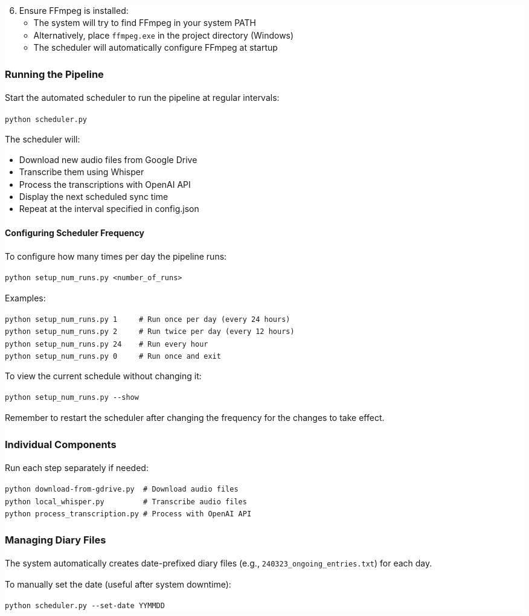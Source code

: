 6. Ensure FFmpeg is installed:
   - The system will try to find FFmpeg in your system PATH
   - Alternatively, place `ffmpeg.exe` in the project directory (Windows)
   - The scheduler will automatically configure FFmpeg at startup

### Running the Pipeline

Start the automated scheduler to run the pipeline at regular intervals:
```
python scheduler.py
```

The scheduler will:
- Download new audio files from Google Drive
- Transcribe them using Whisper
- Process the transcriptions with OpenAI API
- Display the next scheduled sync time
- Repeat at the interval specified in config.json

#### Configuring Scheduler Frequency

To configure how many times per day the pipeline runs:
```
python setup_num_runs.py <number_of_runs>
```

Examples:
```
python setup_num_runs.py 1     # Run once per day (every 24 hours)
python setup_num_runs.py 2     # Run twice per day (every 12 hours)
python setup_num_runs.py 24    # Run every hour
python setup_num_runs.py 0     # Run once and exit
```

To view the current schedule without changing it:
```
python setup_num_runs.py --show
```

Remember to restart the scheduler after changing the frequency for the changes to take effect.

### Individual Components

Run each step separately if needed:
```
python download-from-gdrive.py  # Download audio files
python local_whisper.py         # Transcribe audio files
python process_transcription.py # Process with OpenAI API
```

### Managing Diary Files

The system automatically creates date-prefixed diary files (e.g., `240323_ongoing_entries.txt`) for each day.

To manually set the date (useful after system downtime):
```
python scheduler.py --set-date YYMMDD
```
